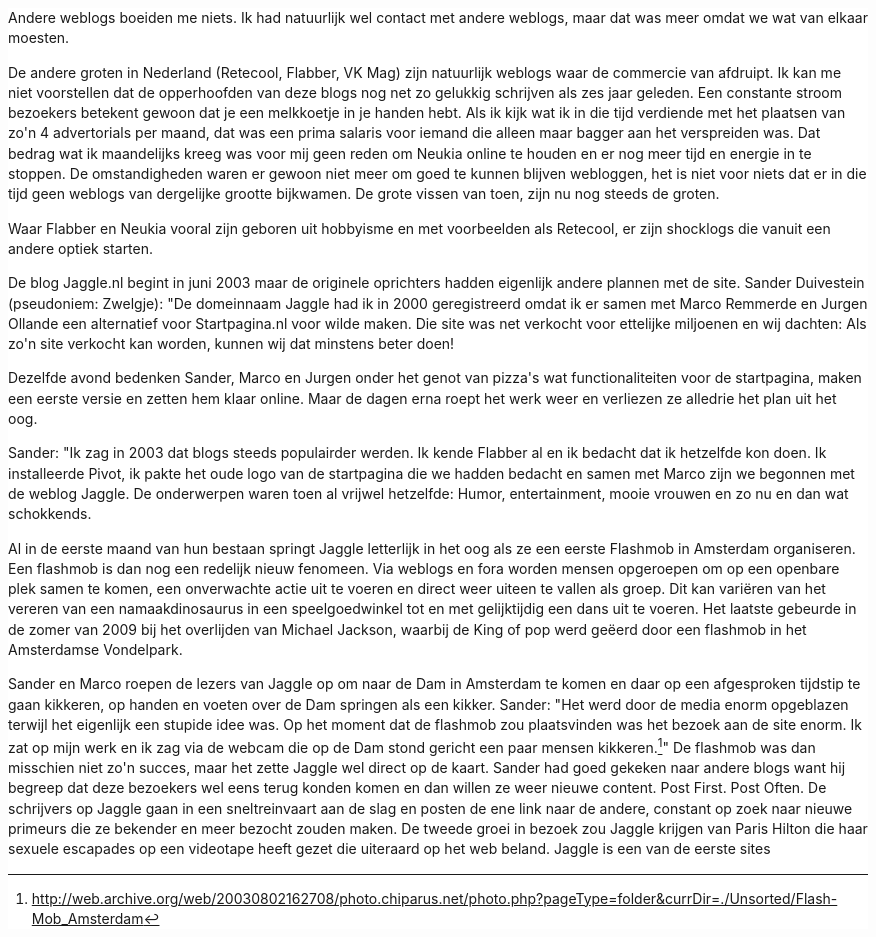 Andere weblogs boeiden me niets. Ik had natuurlijk wel contact met
andere weblogs, maar dat was meer omdat we wat van elkaar moesten.

De andere groten in Nederland (Retecool, Flabber, VK Mag) zijn
natuurlijk weblogs waar de commercie van afdruipt. Ik kan me niet
voorstellen dat de opperhoofden van deze blogs nog net zo gelukkig
schrijven als zes jaar geleden. Een constante stroom bezoekers betekent
gewoon dat je een melkkoetje in je handen hebt. Als ik kijk wat ik in
die tijd verdiende met het plaatsen van zo\'n 4 advertorials per maand,
dat was een prima salaris voor iemand die alleen maar bagger aan het
verspreiden was. Dat bedrag wat ik maandelijks kreeg was voor mij geen
reden om Neukia online te houden en er nog meer tijd en energie in te
stoppen. De omstandigheden waren er gewoon niet meer om goed te kunnen
blijven webloggen, het is niet voor niets dat er in die tijd geen
weblogs van dergelijke grootte bijkwamen. De grote vissen van toen, zijn
nu nog steeds de groten.

Waar Flabber en Neukia vooral zijn geboren uit hobbyisme en met
voorbeelden als Retecool, er zijn shocklogs die vanuit een andere optiek
starten.

De blog Jaggle.nl begint in juni 2003 maar de originele oprichters
hadden eigenlijk andere plannen met de site. Sander Duivestein
(pseudoniem: Zwelgje): "De domeinnaam Jaggle had ik in 2000
geregistreerd omdat ik er samen met Marco Remmerde en Jurgen Ollande een
alternatief voor Startpagina.nl voor wilde maken. Die site was net
verkocht voor ettelijke miljoenen en wij dachten: Als zo'n site verkocht
kan worden, kunnen wij dat minstens beter doen!

Dezelfde avond bedenken Sander, Marco en Jurgen onder het genot van
pizza's wat functionaliteiten voor de startpagina, maken een eerste
versie en zetten hem klaar online. Maar de dagen erna roept het werk
weer en verliezen ze alledrie het plan uit het oog.

Sander: "Ik zag in 2003 dat blogs steeds populairder werden. Ik kende
Flabber al en ik bedacht dat ik hetzelfde kon doen. Ik installeerde
Pivot, ik pakte het oude logo van de startpagina die we hadden bedacht
en samen met Marco zijn we begonnen met de weblog Jaggle. De onderwerpen
waren toen al vrijwel hetzelfde: Humor, entertainment, mooie vrouwen en
zo nu en dan wat schokkends.

Al in de eerste maand van hun bestaan springt Jaggle letterlijk in het
oog als ze een eerste Flashmob in Amsterdam organiseren. Een flashmob is
dan nog een redelijk nieuw fenomeen. Via weblogs en fora worden mensen
opgeroepen om op een openbare plek samen te komen, een onverwachte actie
uit te voeren en direct weer uiteen te vallen als groep. Dit kan
variëren van het vereren van een namaakdinosaurus in een speelgoedwinkel
tot en met gelijktijdig een dans uit te voeren. Het laatste gebeurde in
de zomer van 2009 bij het overlijden van Michael Jackson, waarbij de
King of pop werd geëerd door een flashmob in het Amsterdamse Vondelpark.

Sander en Marco roepen de lezers van Jaggle op om naar de Dam in
Amsterdam te komen en daar op een afgesproken tijdstip te gaan kikkeren,
op handen en voeten over de Dam springen als een kikker. Sander: "Het
werd door de media enorm opgeblazen terwijl het eigenlijk een stupide
idee was. Op het moment dat de flashmob zou plaatsvinden was het bezoek
aan de site enorm. Ik zat op mijn werk en ik zag via de webcam die op de
Dam stond gericht een paar mensen kikkeren.[^17]" De flashmob was dan
misschien niet zo'n succes, maar het zette Jaggle wel direct op de
kaart. Sander had goed gekeken naar andere blogs want hij begreep dat
deze bezoekers wel eens terug konden komen en dan willen ze weer nieuwe
content. Post First. Post Often. De schrijvers op Jaggle gaan in een
sneltreinvaart aan de slag en posten de ene link naar de andere,
constant op zoek naar nieuwe primeurs die ze bekender en meer bezocht
zouden maken. De tweede groei in bezoek zou Jaggle krijgen van Paris
Hilton die haar sexuele escapades op een videotape heeft gezet die
uiteraard op het web beland. Jaggle is een van de eerste sites

[^1]: http://www.nrc.nl/W2/Nieuws/1999/06/12/Med/03.html
[^2]: http://www.projecta.net/jbosch1.htm
[^3]: http://archief.retecool.com/230500.html
[^4]: http://web.archive.org/web/20011226061935/www.mijnkopthee.nl/mainblog-202.php
[^5]: http://web.archive.org/web/20020405201618/www.treehouse-design.nl/mrgreen/gm-archives/archive-06172001-06232001.html\#121
[^6]: http://www.theregister.co.uk/2001/06/19/if_you_fancy_a\_shag/
[^7]: http://wiki.retecool.com/index.php/Foto_Fuck_Vrijdag\#Herkomst
[^8]: http://archief.retecool.com/comments.php?id=9682_0\_1_0\_C
[^9]: http://archief.retecool.com/comments.php?id=9733_0\_1_0\_C9
[^10]: http://archief.retecool.com/comments.php?id=9263_0\_1_0\_C9
[^11]: http://web.archive.org/web/20010914141346/http://www.retecool.com/
[^12]: http://web.archive.org/web/20040624073718/www.retecool.com/archief/archive-062002.html
[^13]: http://wiki.retecool.com/index.php/Braatolizer
[^14]: http://archief.retecool.com/spamlezing.php
[^15]: http://www.marketingfacts.nl/berichten/wat_is_de_commerciele_waarde_van_een_weblog/
[^16]: http://webwereld.nl/nieuws/11815/problemen-vuurwerk-na-dos-aanval-op-brein.html
[^17]: http://web.archive.org/web/20030802162708/photo.chiparus.net/photo.php?pageType=folder&currDir=./Unsorted/Flash-Mob_Amsterdam
[^18]: http://www.robindewever.nl/archief/fhj_geenstijl.html
[^19]: Volkskrant 26 augustus 2008 -- "Eerlijke jongen met flinke
[^20]: Volkskrant 26 augustus 2008 -- "Eerlijke jongen met flinke
[^21]: http://en.wikipedia.org/wiki/Penny_Arcade\_%28webcomic%29\#John_Gabriel.27s\_.22Greater_Internet_Fuckwad_Theory.22
[^22]: http://www.geenstijl.nl/mt/archieven/2003/06/kicken_gekraakt.html
[^23]: http://www.geenstijl.nl/mt/archieven/2004/01/opgepast_dichte_mist_rondom_st.html
[^24]: http://www.geenstijl.nl/mt/archieven/2004/01/stivoro_onterechte_verwarring.html
[^25]: http://web.archive.org/web/20040112012952/http://www.nieuws.nl/news/NEWS/article.php?cat_id=4&article_id=18162
[^26]: http://web.archive.org/web/20041208043847/http://www.planet.nl/planet/show/id=118880/contentid=433723/sc=ead82a
[^27]: http://www.geenstijl.nl/mt/archieven/2004/01/stivoro.html
[^28]: http://ictoblog.nl/2004/10/23/de-wondere-wereld-van-het-weblog
[^29]: http://www.geenstijl.nl/mt/archieven/2004/01/woorden_schieten_tekort.html
[^30]: http://archief.retecool.com/comments.php?id=4266_0\_1_0\_C
[^31]: http://www.geenstijl.nl/mt/archieven/2004/11/theo_van_gogh_d.html
[^32]: Drie jaar langs de afgrond - Het Parool 8 april 2006
[^33]: http://www.frackers.com/2008/08/22/000668.html
[^34]: http://www.denieuwereporter.nl/2006/11/in-gesprek-met-dominique-weesie-over-de-evolutie-van-geenstijl/